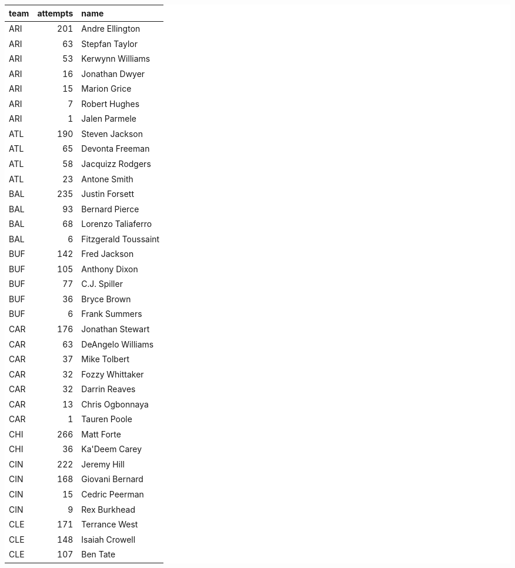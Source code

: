 |team | attempts|name                 |
|:----|--------:|:--------------------|
|ARI  |      201|Andre Ellington      |
|ARI  |       63|Stepfan Taylor       |
|ARI  |       53|Kerwynn Williams     |
|ARI  |       16|Jonathan Dwyer       |
|ARI  |       15|Marion Grice         |
|ARI  |        7|Robert Hughes        |
|ARI  |        1|Jalen Parmele        |
|ATL  |      190|Steven Jackson       |
|ATL  |       65|Devonta Freeman      |
|ATL  |       58|Jacquizz Rodgers     |
|ATL  |       23|Antone Smith         |
|BAL  |      235|Justin Forsett       |
|BAL  |       93|Bernard Pierce       |
|BAL  |       68|Lorenzo Taliaferro   |
|BAL  |        6|Fitzgerald Toussaint |
|BUF  |      142|Fred Jackson         |
|BUF  |      105|Anthony Dixon        |
|BUF  |       77|C.J. Spiller         |
|BUF  |       36|Bryce Brown          |
|BUF  |        6|Frank Summers        |
|CAR  |      176|Jonathan Stewart     |
|CAR  |       63|DeAngelo Williams    |
|CAR  |       37|Mike Tolbert         |
|CAR  |       32|Fozzy Whittaker      |
|CAR  |       32|Darrin Reaves        |
|CAR  |       13|Chris Ogbonnaya      |
|CAR  |        1|Tauren Poole         |
|CHI  |      266|Matt Forte           |
|CHI  |       36|Ka'Deem Carey        |
|CIN  |      222|Jeremy Hill          |
|CIN  |      168|Giovani Bernard      |
|CIN  |       15|Cedric Peerman       |
|CIN  |        9|Rex Burkhead         |
|CLE  |      171|Terrance West        |
|CLE  |      148|Isaiah Crowell       |
|CLE  |      107|Ben Tate             |